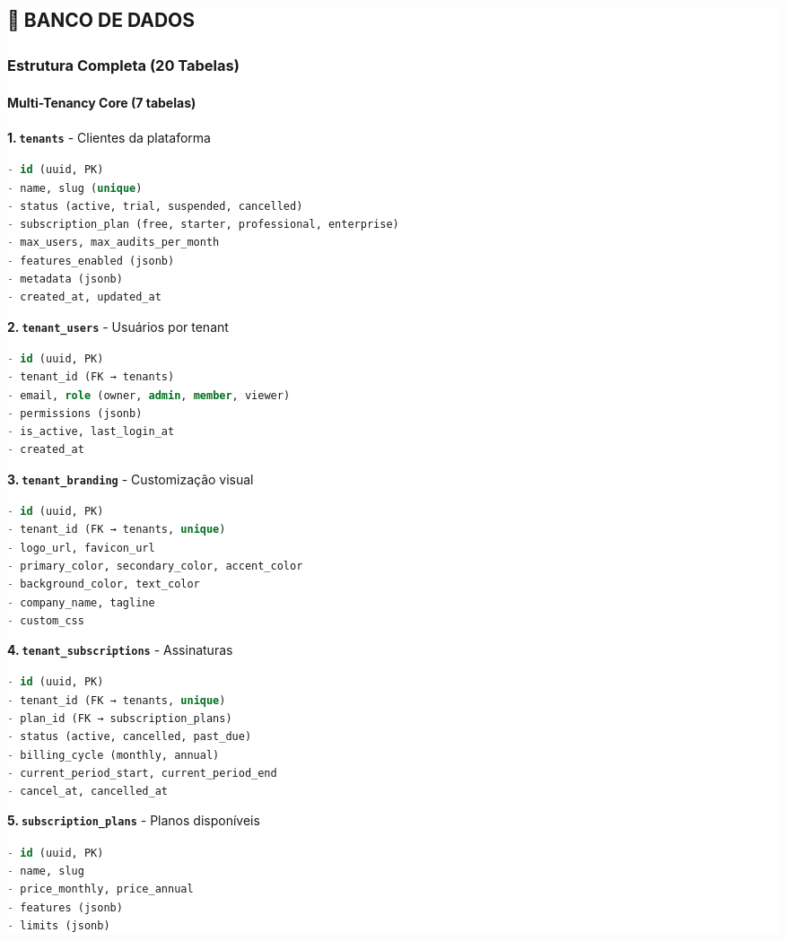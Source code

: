 
## 💾 BANCO DE DADOS

### Estrutura Completa (20 Tabelas)

#### Multi-Tenancy Core (7 tabelas)

**1. `tenants`** - Clientes da plataforma
```sql
- id (uuid, PK)
- name, slug (unique)
- status (active, trial, suspended, cancelled)
- subscription_plan (free, starter, professional, enterprise)
- max_users, max_audits_per_month
- features_enabled (jsonb)
- metadata (jsonb)
- created_at, updated_at
```

**2. `tenant_users`** - Usuários por tenant
```sql
- id (uuid, PK)
- tenant_id (FK → tenants)
- email, role (owner, admin, member, viewer)
- permissions (jsonb)
- is_active, last_login_at
- created_at
```

**3. `tenant_branding`** - Customização visual
```sql
- id (uuid, PK)
- tenant_id (FK → tenants, unique)
- logo_url, favicon_url
- primary_color, secondary_color, accent_color
- background_color, text_color
- company_name, tagline
- custom_css
```

**4. `tenant_subscriptions`** - Assinaturas
```sql
- id (uuid, PK)
- tenant_id (FK → tenants, unique)
- plan_id (FK → subscription_plans)
- status (active, cancelled, past_due)
- billing_cycle (monthly, annual)
- current_period_start, current_period_end
- cancel_at, cancelled_at
```

**5. `subscription_plans`** - Planos disponíveis
```sql
- id (uuid, PK)
- name, slug
- price_monthly, price_annual
- features (jsonb)
- limits (jsonb)
```
